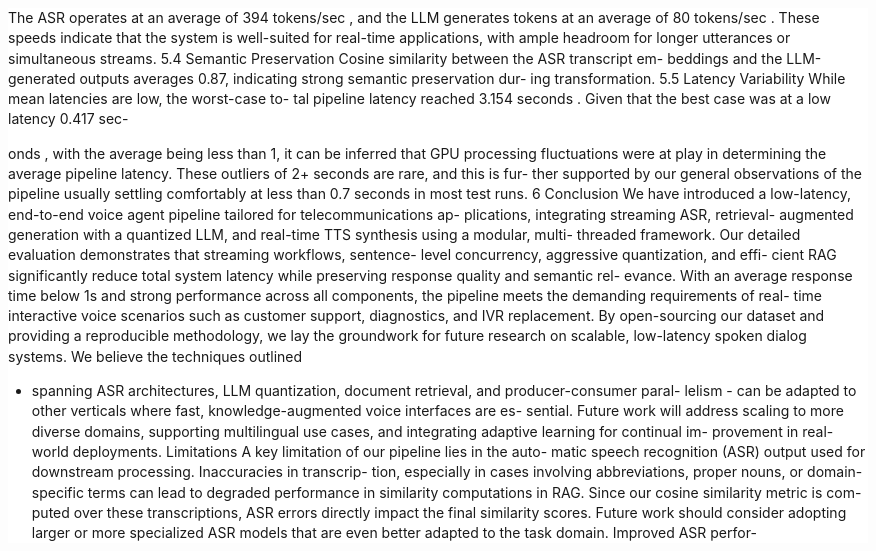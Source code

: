 The ASR operates at an average of 394 tokens/sec ,
and the LLM generates tokens at an average of 80
tokens/sec . These speeds indicate that the system
is well-suited for real-time applications, with ample
headroom for longer utterances or simultaneous
streams.
5.4 Semantic Preservation
Cosine similarity between the ASR transcript em-
beddings and the LLM-generated outputs averages
0.87, indicating strong semantic preservation dur-
ing transformation.
5.5 Latency Variability
While mean latencies are low, the worst-case to-
tal pipeline latency reached 3.154 seconds . Given
that the best case was at a low latency 0.417 sec-

onds , with the average being less than 1, it can be
inferred that GPU processing fluctuations were at
play in determining the average pipeline latency.
These outliers of 2+ seconds are rare, and this is fur-
ther supported by our general observations of the
pipeline usually settling comfortably at less than
0.7 seconds in most test runs.
6 Conclusion
We have introduced a low-latency, end-to-end voice
agent pipeline tailored for telecommunications ap-
plications, integrating streaming ASR, retrieval-
augmented generation with a quantized LLM, and
real-time TTS synthesis using a modular, multi-
threaded framework. Our detailed evaluation
demonstrates that streaming workflows, sentence-
level concurrency, aggressive quantization, and effi-
cient RAG significantly reduce total system latency
while preserving response quality and semantic rel-
evance. With an average response time below 1s
and strong performance across all components, the
pipeline meets the demanding requirements of real-
time interactive voice scenarios such as customer
support, diagnostics, and IVR replacement.
By open-sourcing our dataset and providing a
reproducible methodology, we lay the groundwork
for future research on scalable, low-latency spoken
dialog systems. We believe the techniques outlined
- spanning ASR architectures, LLM quantization,
document retrieval, and producer-consumer paral-
lelism - can be adapted to other verticals where
fast, knowledge-augmented voice interfaces are es-
sential. Future work will address scaling to more
diverse domains, supporting multilingual use cases,
and integrating adaptive learning for continual im-
provement in real-world deployments.
Limitations
A key limitation of our pipeline lies in the auto-
matic speech recognition (ASR) output used for
downstream processing. Inaccuracies in transcrip-
tion, especially in cases involving abbreviations,
proper nouns, or domain-specific terms can lead to
degraded performance in similarity computations
in RAG. Since our cosine similarity metric is com-
puted over these transcriptions, ASR errors directly
impact the final similarity scores.
Future work should consider adopting larger or
more specialized ASR models that are even better
adapted to the task domain. Improved ASR perfor-